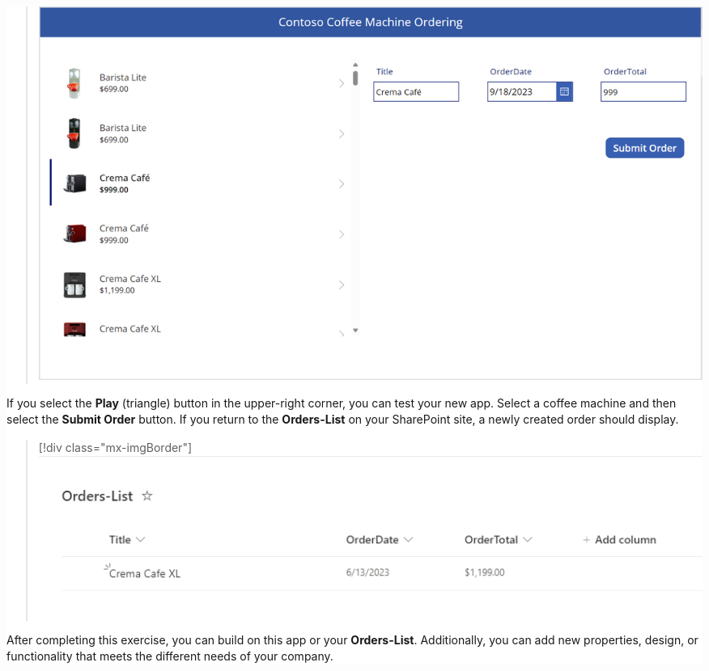 > [![Screenshot of the order preview showing the Submit Order button.](../media/order.png)](../media/order.png#lightbox)

If you select the **Play** (triangle) button in the upper-right corner, you can test your new app. Select a coffee machine and then select the **Submit Order** button. If you return to the **Orders-List** on your SharePoint site, a newly created order should display.

> [!div class="mx-imgBorder"]
> [![Screenshot of the newly created order in the list.](../media/new-order.png)](../media/new-order.png#lightbox)

After completing this exercise, you can build on this app or your **Orders-List**. Additionally, you can add new properties, design, or functionality that meets the different needs of your company.
